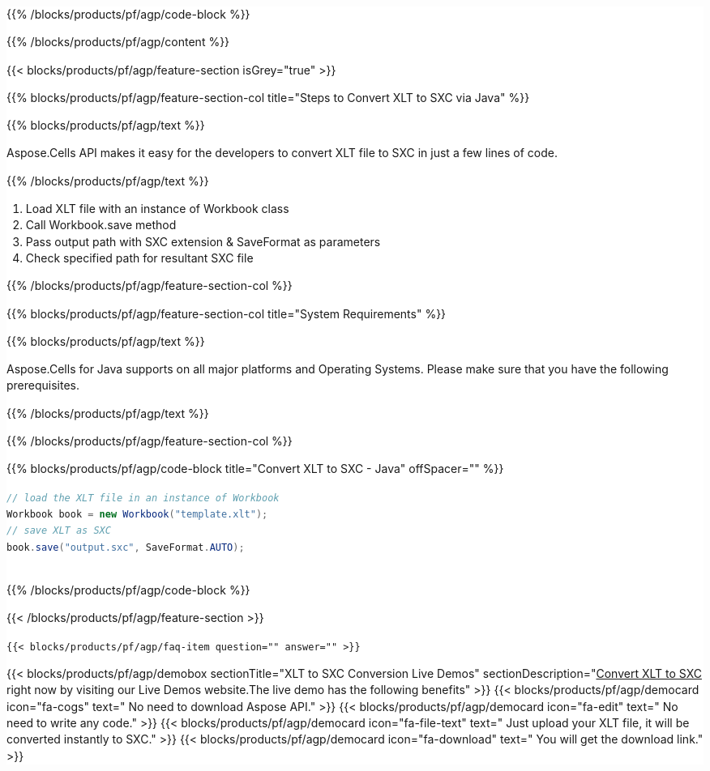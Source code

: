 {{% /blocks/products/pf/agp/code-block %}}

{{% /blocks/products/pf/agp/content %}}

{{< blocks/products/pf/agp/feature-section isGrey="true" >}}

{{% blocks/products/pf/agp/feature-section-col title="Steps to Convert XLT to SXC via Java" %}}

{{% blocks/products/pf/agp/text %}}

 Aspose.Cells API makes it easy for the developers to convert XLT file to SXC in just a few lines of code.

{{% /blocks/products/pf/agp/text %}}

1. Load XLT file with an instance of Workbook class
1. Call Workbook.save method
1. Pass output path with SXC extension & SaveFormat as parameters
1. Check specified path for resultant SXC file


{{% /blocks/products/pf/agp/feature-section-col %}}

{{% blocks/products/pf/agp/feature-section-col title="System Requirements" %}}

{{% blocks/products/pf/agp/text %}}

 Aspose.Cells for Java supports on all major platforms and Operating Systems. Please make sure that you have the following prerequisites.

{{% /blocks/products/pf/agp/text %}}

{{% /blocks/products/pf/agp/feature-section-col %}}

{{% blocks/products/pf/agp/code-block title="Convert XLT to SXC - Java‎" offSpacer="" %}}

```cs
// load the XLT file in an instance of Workbook
Workbook book = new Workbook("template.xlt");
// save XLT as SXC
book.save("output.sxc", SaveFormat.AUTO);   
   

```

{{% /blocks/products/pf/agp/code-block %}}

{{< /blocks/products/pf/agp/feature-section >}}

    {{< blocks/products/pf/agp/faq-item question="" answer="" >}}
 



{{< blocks/products/pf/agp/demobox sectionTitle="XLT to SXC Conversion Live Demos" sectionDescription="[Convert XLT to SXC](https://products.aspose.app/cells/conversion/xlt-to-sxc) right now by visiting our Live Demos website.The live demo has the following benefits" >}}
        {{< blocks/products/pf/agp/democard icon="fa-cogs" text=" No need to download Aspose API." >}}
        {{< blocks/products/pf/agp/democard icon="fa-edit" text=" No need to write any code." >}}
        {{< blocks/products/pf/agp/democard icon="fa-file-text" text=" Just upload your XLT file, it will be converted instantly to SXC." >}}
        {{< blocks/products/pf/agp/democard icon="fa-download" text=" You will get the download link." >}}
